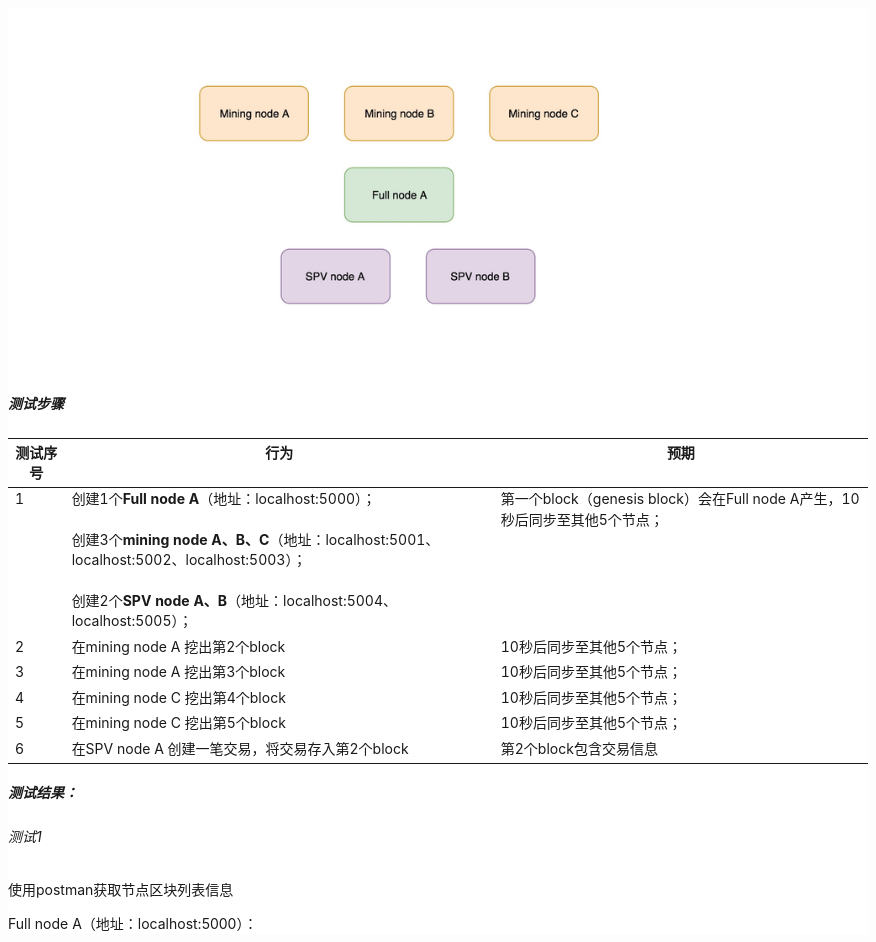![image-20180920214632833](./md_image/8.jpg)

##### 测试步骤

| 测试序号 | 行为                                                         | 预期                                                         |
| -------- | ------------------------------------------------------------ | ------------------------------------------------------------ |
| 1        | 创建1个**Full node A**（地址：localhost:5000）； <br><br>创建3个**mining node A、B、C**（地址：localhost:5001、localhost:5002、localhost:5003）；  <br><br>创建2个**SPV node A、B**（地址：localhost:5004、localhost:5005）； | 第一个block（genesis block）会在Full node A产生，10秒后同步至其他5个节点； |
| 2        | 在mining node A 挖出第2个block                               | 10秒后同步至其他5个节点；                                    |
| 3        | 在mining node A 挖出第3个block                               | 10秒后同步至其他5个节点；                                    |
| 4        | 在mining node C 挖出第4个block                               | 10秒后同步至其他5个节点；                                    |
| 5        | 在mining node C 挖出第5个block                               | 10秒后同步至其他5个节点；                                    |
| 6        | 在SPV node A 创建一笔交易，将交易存入第2个block              | 第2个block包含交易信息                                       |

##### 测试结果：

###### 测试1

使用postman获取节点区块列表信息

Full node A（地址：localhost:5000）：
